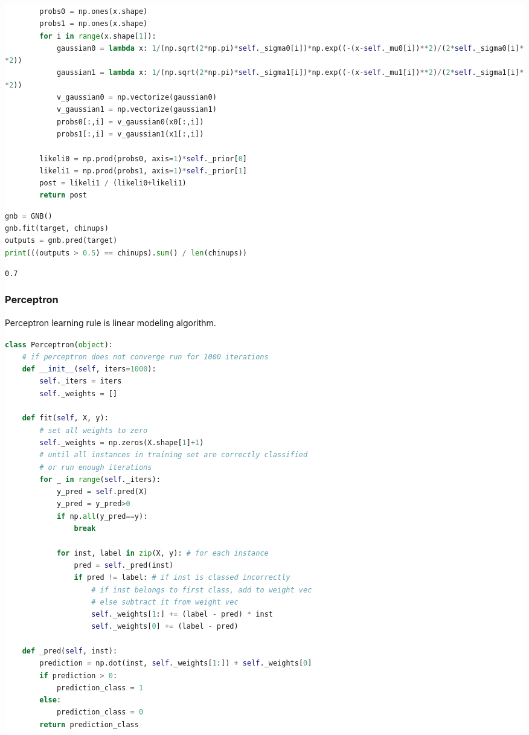```python
        probs0 = np.ones(x.shape)
        probs1 = np.ones(x.shape)
        for i in range(x.shape[1]):
            gaussian0 = lambda x: 1/(np.sqrt(2*np.pi)*self._sigma0[i])*np.exp((-(x-self._mu0[i])**2)/(2*self._sigma0[i]**2))
            gaussian1 = lambda x: 1/(np.sqrt(2*np.pi)*self._sigma1[i])*np.exp((-(x-self._mu1[i])**2)/(2*self._sigma1[i]**2))
            v_gaussian0 = np.vectorize(gaussian0)
            v_gaussian1 = np.vectorize(gaussian1)
            probs0[:,i] = v_gaussian0(x0[:,i])
            probs1[:,i] = v_gaussian1(x1[:,i])

        likeli0 = np.prod(probs0, axis=1)*self._prior[0]
        likeli1 = np.prod(probs1, axis=1)*self._prior[1]
        post = likeli1 / (likeli0+likeli1)
        return post
```

```python
gnb = GNB()
gnb.fit(target, chinups)
outputs = gnb.pred(target)
print(((outputs > 0.5) == chinups).sum() / len(chinups))
```

```sh
0.7
```

### Perceptron
Perceptron learning rule is linear modeling algorithm.

```python
class Perceptron(object):
    # if perceptron does not converge run for 1000 iterations
    def __init__(self, iters=1000):
        self._iters = iters
        self._weights = []

    def fit(self, X, y):
        # set all weights to zero
        self._weights = np.zeros(X.shape[1]+1)
        # until all instances in training set are correctly classified
        # or run enough iterations
        for _ in range(self._iters):
            y_pred = self.pred(X)
            y_pred = y_pred>0
            if np.all(y_pred==y):
                break

            for inst, label in zip(X, y): # for each instance
                pred = self._pred(inst)
                if pred != label: # if inst is classed incorrectly
                    # if inst belongs to first class, add to weight vec
                    # else subtract it from weight vec
                    self._weights[1:] += (label - pred) * inst
                    self._weights[0] += (label - pred)

    def _pred(self, inst):
        prediction = np.dot(inst, self._weights[1:]) + self._weights[0]
        if prediction > 0:
            prediction_class = 1
        else:
            prediction_class = 0
        return prediction_class
```